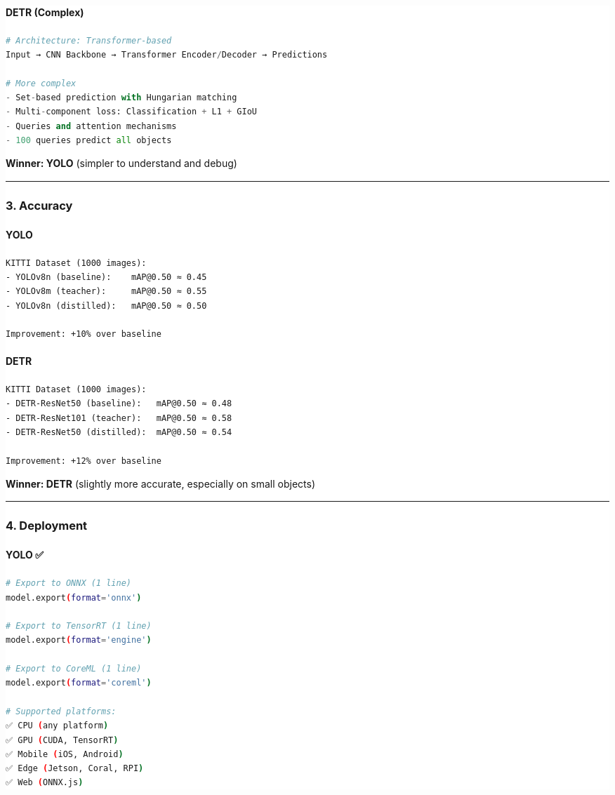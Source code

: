 #### DETR (Complex)
```python
# Architecture: Transformer-based
Input → CNN Backbone → Transformer Encoder/Decoder → Predictions

# More complex
- Set-based prediction with Hungarian matching
- Multi-component loss: Classification + L1 + GIoU
- Queries and attention mechanisms
- 100 queries predict all objects
```

**Winner: YOLO** (simpler to understand and debug)

---

### 3. Accuracy

#### YOLO
```
KITTI Dataset (1000 images):
- YOLOv8n (baseline):    mAP@0.50 ≈ 0.45
- YOLOv8m (teacher):     mAP@0.50 ≈ 0.55
- YOLOv8n (distilled):   mAP@0.50 ≈ 0.50

Improvement: +10% over baseline
```

#### DETR
```
KITTI Dataset (1000 images):
- DETR-ResNet50 (baseline):   mAP@0.50 ≈ 0.48
- DETR-ResNet101 (teacher):   mAP@0.50 ≈ 0.58
- DETR-ResNet50 (distilled):  mAP@0.50 ≈ 0.54

Improvement: +12% over baseline
```

**Winner: DETR** (slightly more accurate, especially on small objects)

---

### 4. Deployment

#### YOLO ✅
```bash
# Export to ONNX (1 line)
model.export(format='onnx')

# Export to TensorRT (1 line)
model.export(format='engine')

# Export to CoreML (1 line)
model.export(format='coreml')

# Supported platforms:
✅ CPU (any platform)
✅ GPU (CUDA, TensorRT)
✅ Mobile (iOS, Android)
✅ Edge (Jetson, Coral, RPI)
✅ Web (ONNX.js)
```
